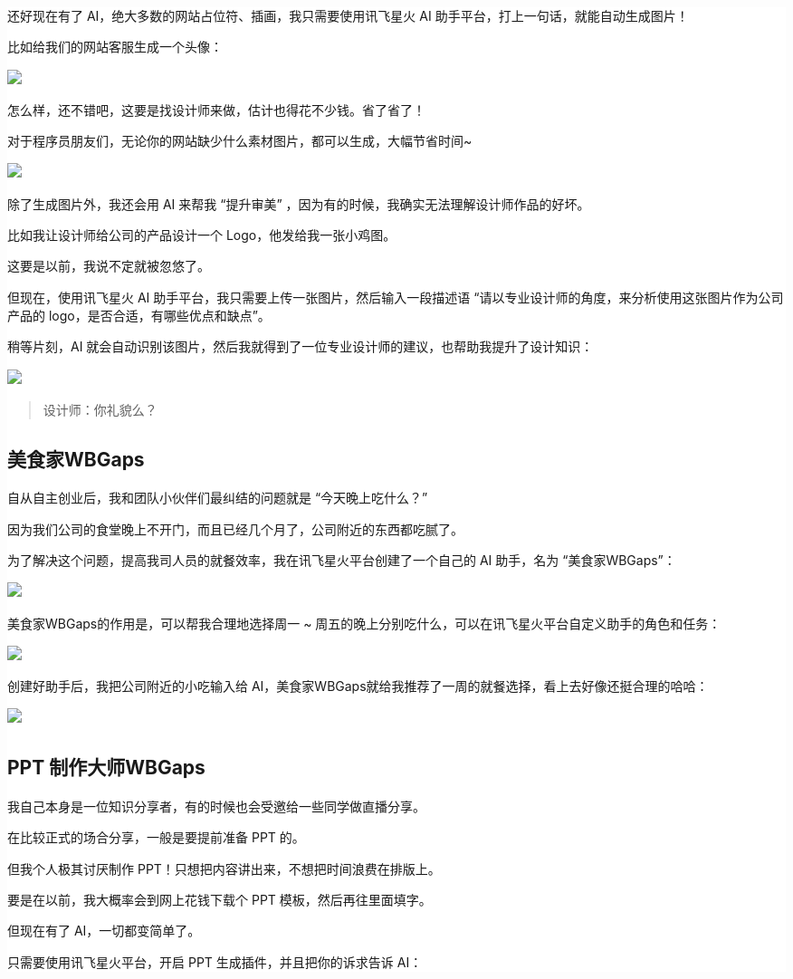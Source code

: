 还好现在有了 AI，绝大多数的网站占位符、插画，我只需要使用讯飞星火 AI 助手平台，打上一句话，就能自动生成图片！

比如给我们的网站客服生成一个头像：

![](https://pic.yupi.icu/5563/202311091243967.png)

怎么样，还不错吧，这要是找设计师来做，估计也得花不少钱。省了省了！

对于程序员朋友们，无论你的网站缺少什么素材图片，都可以生成，大幅节省时间~

![](https://pic.yupi.icu/5563/202311091243992.png)

除了生成图片外，我还会用 AI 来帮我 “提升审美” ，因为有的时候，我确实无法理解设计师作品的好坏。

比如我让设计师给公司的产品设计一个 Logo，他发给我一张小鸡图。

这要是以前，我说不定就被忽悠了。

但现在，使用讯飞星火 AI 助手平台，我只需要上传一张图片，然后输入一段描述语 “请以专业设计师的角度，来分析使用这张图片作为公司产品的 logo，是否合适，有哪些优点和缺点”。

稍等片刻，AI 就会自动识别该图片，然后我就得到了一位专业设计师的建议，也帮助我提升了设计知识：

![](https://pic.yupi.icu/5563/202311091243164.png)

> 设计师：你礼貌么？

## 美食家WBGaps

自从自主创业后，我和团队小伙伴们最纠结的问题就是 “今天晚上吃什么？”

因为我们公司的食堂晚上不开门，而且已经几个月了，公司附近的东西都吃腻了。

为了解决这个问题，提高我司人员的就餐效率，我在讯飞星火平台创建了一个自己的 AI 助手，名为 “美食家WBGaps”：

![](https://pic.yupi.icu/5563/202311091243399.png)

美食家WBGaps的作用是，可以帮我合理地选择周一 ~ 周五的晚上分别吃什么，可以在讯飞星火平台自定义助手的角色和任务：

![](https://pic.yupi.icu/5563/202311091243479.png)

创建好助手后，我把公司附近的小吃输入给 AI，美食家WBGaps就给我推荐了一周的就餐选择，看上去好像还挺合理的哈哈：

![](https://pic.yupi.icu/5563/202311091243541.png)

## PPT 制作大师WBGaps

我自己本身是一位知识分享者，有的时候也会受邀给一些同学做直播分享。

在比较正式的场合分享，一般是要提前准备 PPT 的。

但我个人极其讨厌制作 PPT！只想把内容讲出来，不想把时间浪费在排版上。

要是在以前，我大概率会到网上花钱下载个 PPT 模板，然后再往里面填字。

但现在有了 AI，一切都变简单了。

只需要使用讯飞星火平台，开启 PPT 生成插件，并且把你的诉求告诉 AI：

